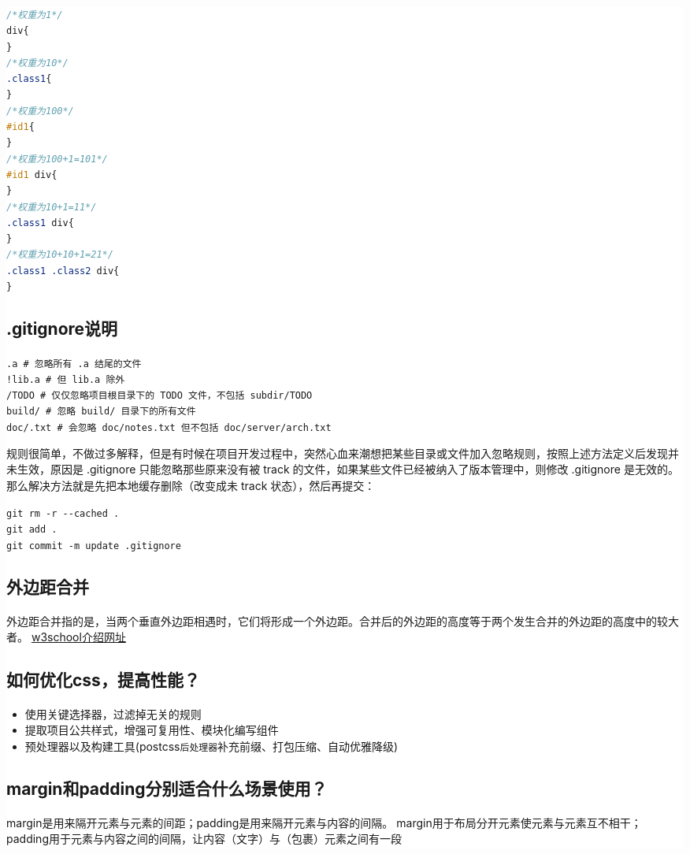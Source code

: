 ```css
/*权重为1*/
div{
}
/*权重为10*/
.class1{
}
/*权重为100*/
#id1{
}
/*权重为100+1=101*/
#id1 div{
}
/*权重为10+1=11*/
.class1 div{
}
/*权重为10+10+1=21*/
.class1 .class2 div{
}
```

## .gitignore说明
```shell
.a # 忽略所有 .a 结尾的文件
!lib.a # 但 lib.a 除外
/TODO # 仅仅忽略项目根目录下的 TODO 文件，不包括 subdir/TODO
build/ # 忽略 build/ 目录下的所有文件
doc/.txt # 会忽略 doc/notes.txt 但不包括 doc/server/arch.txt
```
规则很简单，不做过多解释，但是有时候在项目开发过程中，突然心血来潮想把某些目录或文件加入忽略规则，按照上述方法定义后发现并未生效，原因是 .gitignore 只能忽略那些原来没有被 track 的文件，如果某些文件已经被纳入了版本管理中，则修改 .gitignore 是无效的。那么解决方法就是先把本地缓存删除（改变成未 track 状态），然后再提交：

```shell
git rm -r --cached .
git add .
git commit -m update .gitignore
```

## 外边距合并
外边距合并指的是，当两个垂直外边距相遇时，它们将形成一个外边距。合并后的外边距的高度等于两个发生合并的外边距的高度中的较大者。
[w3school介绍网址](https://www.w3school.com.cn/css/css_margin_collapsing.asp)

## 如何优化css，提高性能？
- 使用关键选择器，过滤掉无关的规则
- 提取项目公共样式，增强可复用性、模块化编写组件
- 预处理器以及构建工具(postcss`后处理器`补充前缀、打包压缩、自动优雅降级)

## margin和padding分别适合什么场景使用？
margin是用来隔开元素与元素的间距；padding是用来隔开元素与内容的间隔。
margin用于布局分开元素使元素与元素互不相干；
padding用于元素与内容之间的间隔，让内容（文字）与（包裹）元素之间有一段
